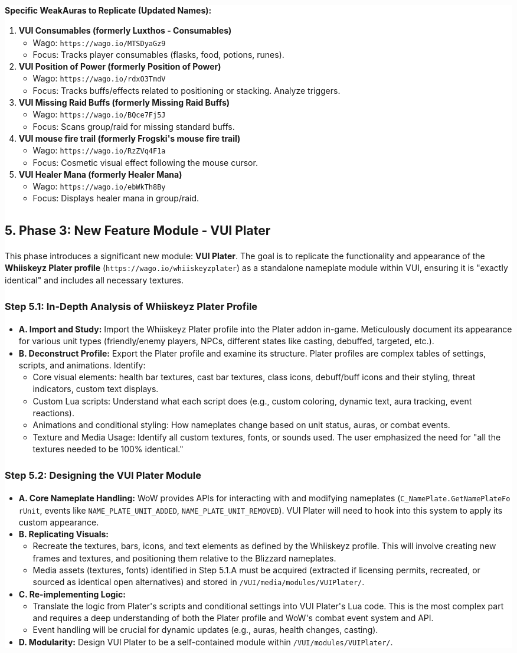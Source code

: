 **Specific WeakAuras to Replicate (Updated Names):**

1.  **VUI Consumables (formerly Luxthos - Consumables)**
    *   Wago: `https://wago.io/MTSDyaGz9`
    *   Focus: Tracks player consumables (flasks, food, potions, runes).
2.  **VUI Position of Power (formerly Position of Power)**
    *   Wago: `https://wago.io/rdxO3TmdV`
    *   Focus: Tracks buffs/effects related to positioning or stacking. Analyze triggers.
3.  **VUI Missing Raid Buffs (formerly Missing Raid Buffs)**
    *   Wago: `https://wago.io/BQce7Fj5J`
    *   Focus: Scans group/raid for missing standard buffs.
4.  **VUI mouse fire trail (formerly Frogski's mouse fire trail)**
    *   Wago: `https://wago.io/RzZVq4F1a`
    *   Focus: Cosmetic visual effect following the mouse cursor.
5.  **VUI Healer Mana (formerly Healer Mana)**
    *   Wago: `https://wago.io/ebWkTh8By`
    *   Focus: Displays healer mana in group/raid.

## 5. Phase 3: New Feature Module - VUI Plater

This phase introduces a significant new module: **VUI Plater**. The goal is to replicate the functionality and appearance of the **Whiiskeyz Plater profile** (`https://wago.io/whiiskeyzplater`) as a standalone nameplate module within VUI, ensuring it is "exactly identical" and includes all necessary textures.

### Step 5.1: In-Depth Analysis of Whiiskeyz Plater Profile
*   **A. Import and Study:** Import the Whiiskeyz Plater profile into the Plater addon in-game. Meticulously document its appearance for various unit types (friendly/enemy players, NPCs, different states like casting, debuffed, targeted, etc.).
*   **B. Deconstruct Profile:** Export the Plater profile and examine its structure. Plater profiles are complex tables of settings, scripts, and animations. Identify:
    *   Core visual elements: health bar textures, cast bar textures, class icons, debuff/buff icons and their styling, threat indicators, custom text displays.
    *   Custom Lua scripts: Understand what each script does (e.g., custom coloring, dynamic text, aura tracking, event reactions).
    *   Animations and conditional styling: How nameplates change based on unit status, auras, or combat events.
    *   Texture and Media Usage: Identify all custom textures, fonts, or sounds used. The user emphasized the need for "all the textures needed to be 100% identical."

### Step 5.2: Designing the VUI Plater Module
*   **A. Core Nameplate Handling:** WoW provides APIs for interacting with and modifying nameplates (`C_NamePlate.GetNamePlateForUnit`, events like `NAME_PLATE_UNIT_ADDED`, `NAME_PLATE_UNIT_REMOVED`). VUI Plater will need to hook into this system to apply its custom appearance.
*   **B. Replicating Visuals:**
    *   Recreate the textures, bars, icons, and text elements as defined by the Whiiskeyz profile. This will involve creating new frames and textures, and positioning them relative to the Blizzard nameplates.
    *   Media assets (textures, fonts) identified in Step 5.1.A must be acquired (extracted if licensing permits, recreated, or sourced as identical open alternatives) and stored in `/VUI/media/modules/VUIPlater/`.
*   **C. Re-implementing Logic:**
    *   Translate the logic from Plater's scripts and conditional settings into VUI Plater's Lua code. This is the most complex part and requires a deep understanding of both the Plater profile and WoW's combat event system and API.
    *   Event handling will be crucial for dynamic updates (e.g., auras, health changes, casting).
*   **D. Modularity:** Design VUI Plater to be a self-contained module within `/VUI/modules/VUIPlater/`.
